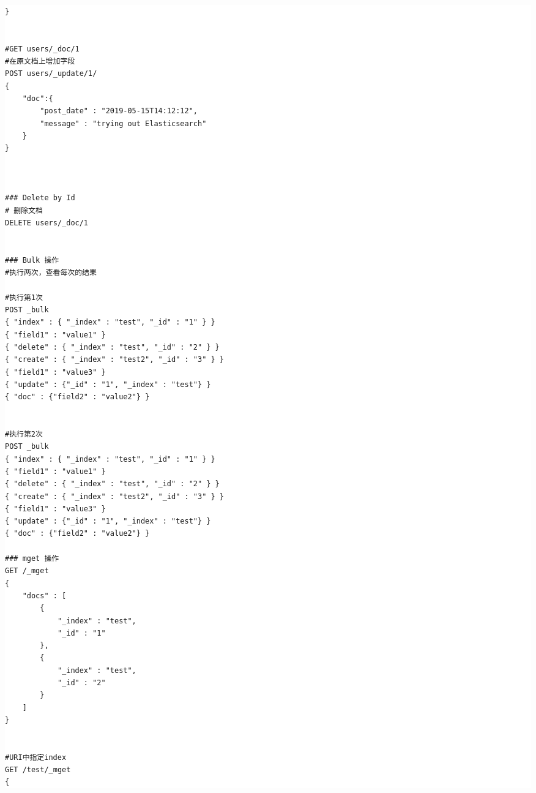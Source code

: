 ```shell
}


#GET users/_doc/1
#在原文档上增加字段
POST users/_update/1/
{
    "doc":{
        "post_date" : "2019-05-15T14:12:12",
        "message" : "trying out Elasticsearch"
    }
}



### Delete by Id
# 删除文档
DELETE users/_doc/1


### Bulk 操作
#执行两次，查看每次的结果

#执行第1次
POST _bulk
{ "index" : { "_index" : "test", "_id" : "1" } }
{ "field1" : "value1" }
{ "delete" : { "_index" : "test", "_id" : "2" } }
{ "create" : { "_index" : "test2", "_id" : "3" } }
{ "field1" : "value3" }
{ "update" : {"_id" : "1", "_index" : "test"} }
{ "doc" : {"field2" : "value2"} }


#执行第2次
POST _bulk
{ "index" : { "_index" : "test", "_id" : "1" } }
{ "field1" : "value1" }
{ "delete" : { "_index" : "test", "_id" : "2" } }
{ "create" : { "_index" : "test2", "_id" : "3" } }
{ "field1" : "value3" }
{ "update" : {"_id" : "1", "_index" : "test"} }
{ "doc" : {"field2" : "value2"} }

### mget 操作
GET /_mget
{
    "docs" : [
        {
            "_index" : "test",
            "_id" : "1"
        },
        {
            "_index" : "test",
            "_id" : "2"
        }
    ]
}


#URI中指定index
GET /test/_mget
{
```